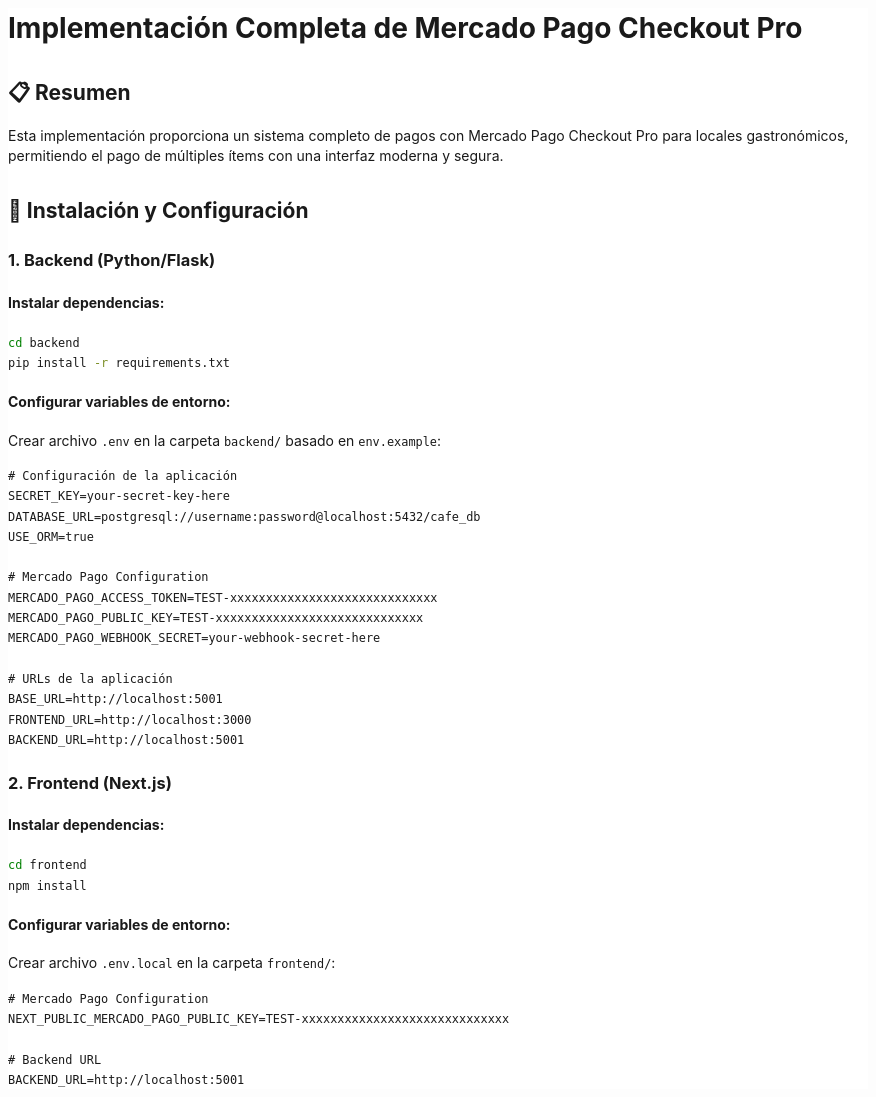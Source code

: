 # Implementación Completa de Mercado Pago Checkout Pro

## 📋 Resumen

Esta implementación proporciona un sistema completo de pagos con Mercado Pago Checkout Pro para locales gastronómicos, permitiendo el pago de múltiples ítems con una interfaz moderna y segura.

## 🚀 Instalación y Configuración

### 1. Backend (Python/Flask)

#### Instalar dependencias:
```bash
cd backend
pip install -r requirements.txt
```

#### Configurar variables de entorno:
Crear archivo `.env` en la carpeta `backend/` basado en `env.example`:

```env
# Configuración de la aplicación
SECRET_KEY=your-secret-key-here
DATABASE_URL=postgresql://username:password@localhost:5432/cafe_db
USE_ORM=true

# Mercado Pago Configuration
MERCADO_PAGO_ACCESS_TOKEN=TEST-xxxxxxxxxxxxxxxxxxxxxxxxxxxxx
MERCADO_PAGO_PUBLIC_KEY=TEST-xxxxxxxxxxxxxxxxxxxxxxxxxxxxx
MERCADO_PAGO_WEBHOOK_SECRET=your-webhook-secret-here

# URLs de la aplicación
BASE_URL=http://localhost:5001
FRONTEND_URL=http://localhost:3000
BACKEND_URL=http://localhost:5001
```

### 2. Frontend (Next.js)

#### Instalar dependencias:
```bash
cd frontend
npm install
```

#### Configurar variables de entorno:
Crear archivo `.env.local` en la carpeta `frontend/`:

```env
# Mercado Pago Configuration
NEXT_PUBLIC_MERCADO_PAGO_PUBLIC_KEY=TEST-xxxxxxxxxxxxxxxxxxxxxxxxxxxxx

# Backend URL
BACKEND_URL=http://localhost:5001
```
